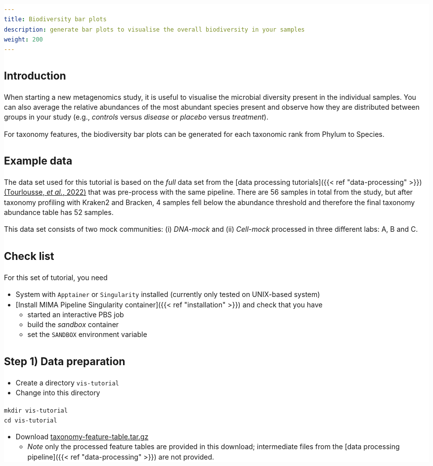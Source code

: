 ```yaml
---
title: Biodiversity bar plots
description: generate bar plots to visualise the overall biodiversity in your samples
weight: 200
---
```



## Introduction

When starting a new metagenomics study, it is useful to visualise the microbial diversity present in the individual samples. You can also average the relative abundances of the most abundant species present and observe how they are distributed between groups in your study (e.g., *controls* versus *disease* or *placebo* versus *treatment*). 

For taxonomy features, the biodiversity bar plots can be generated for each taxonomic rank from Phylum to Species.


## Example data

The data set used for this tutorial is based on the *full* data set from the [data processing tutorials]({{< ref "data-processing" >}}) <a href="https://journals.asm.org/doi/10.1128/spectrum.01915-21" target="_blank">(Tourlousse, *et al.*, 2022)</a> that was pre-process with the same pipeline. There are 56 samples in total from the study, but after taxonomy profiling with Kraken2 and Bracken, 4 samples fell below the abundance threshold and therefore the final taxonomy abundance table has 52 samples.

This data set consists of two mock communities: (i) *DNA-mock* and (ii) *Cell-mock* processed in three different labs: A, B and C.

## Check list

For this set of tutorial, you need

  - System with `Apptainer` or `Singularity` installed (currently only tested on UNIX-based system)
  - [Install MIMA Pipeline Singularity container]({{< ref "installation" >}}) and check that you have
    - started an interactive PBS job
    - build the *sandbox* container
    - set the `SANDBOX` environment variable

## Step 1) Data preparation

  - Create a directory `vis-tutorial`
  - Change into this directory

```Shell
mkdir vis-tutorial
cd vis-tutorial
```

  - Download [taxonomy-feature-table.tar.gz](https://github.com/mrcbioinfo/mima-pipeline/raw/master/examples/taxonomy-feature-table.tar.gz)
    - *Note* only the processed feature tables are provided in this download; intermediate files from the [data processing pipeline]({{< ref "data-processing" >}}) are not provided.
